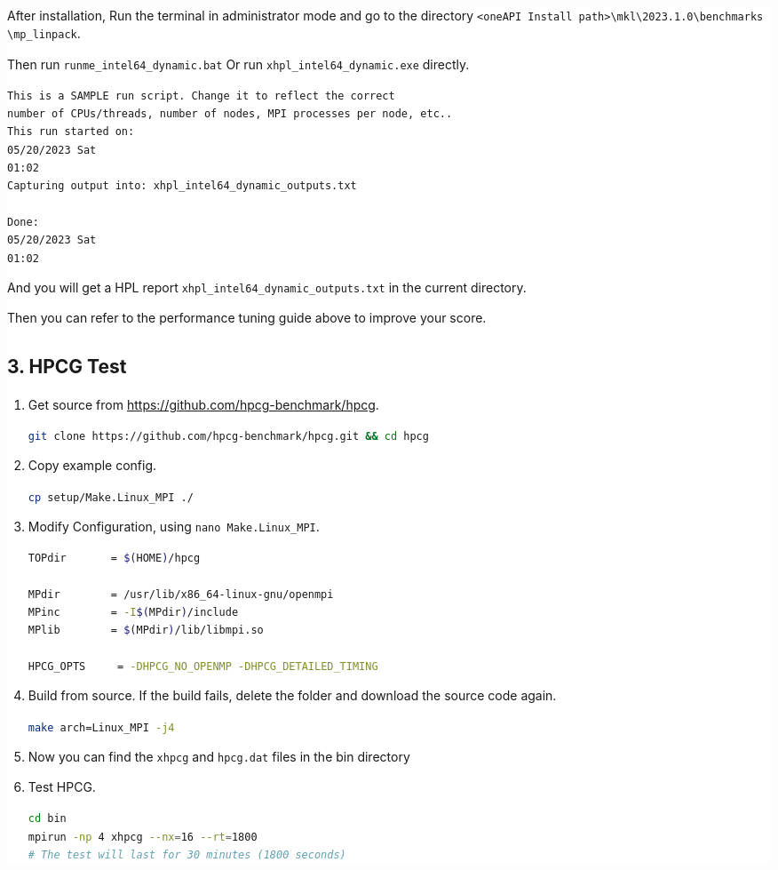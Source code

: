 After installation, Run the terminal in administrator mode and go to the directory `<oneAPI Install path>\mkl\2023.1.0\benchmarks\mp_linpack`.

Then run `runme_intel64_dynamic.bat` Or run `xhpl_intel64_dynamic.exe` directly.

```bash
This is a SAMPLE run script. Change it to reflect the correct
number of CPUs/threads, number of nodes, MPI processes per node, etc..
This run started on:
05/20/2023 Sat
01:02
Capturing output into: xhpl_intel64_dynamic_outputs.txt

Done:
05/20/2023 Sat
01:02
```

And you will get a HPL report `xhpl_intel64_dynamic_outputs.txt` in the current directory. 

Then you can refer to the performance tuning guide above to improve your score.

## 3. HPCG Test

1. Get source from https://github.com/hpcg-benchmark/hpcg.

   ```bash
   git clone https://github.com/hpcg-benchmark/hpcg.git && cd hpcg
   ```

2. Copy example config.

   ```bash
   cp setup/Make.Linux_MPI ./
   ```

3. Modify Configuration, using `nano Make.Linux_MPI`.
   ```bash
   TOPdir       = $(HOME)/hpcg
   
   MPdir        = /usr/lib/x86_64-linux-gnu/openmpi
   MPinc        = -I$(MPdir)/include
   MPlib        = $(MPdir)/lib/libmpi.so
   
   HPCG_OPTS     = -DHPCG_NO_OPENMP -DHPCG_DETAILED_TIMING
   ```

4. Build from source. If the build fails, delete the folder and download the source code again.
   ```bash
   make arch=Linux_MPI -j4
   ```

5. Now you can find the `xhpcg` and `hpcg.dat` files in the bin directory

6. Test HPCG.

   ```bash
   cd bin
   mpirun -np 4 xhpcg --nx=16 --rt=1800
   # The test will last for 30 minutes (1800 seconds)
   ```
